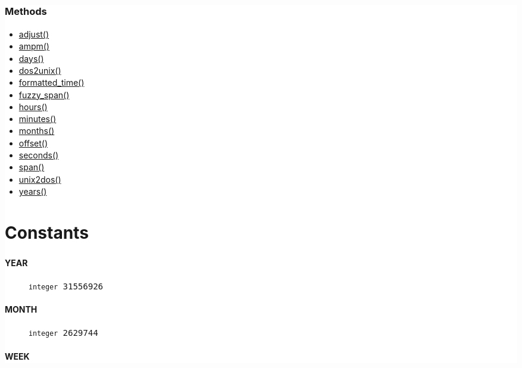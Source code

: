 </ul>
</div>
<div class='methods col-4'>
<h3>Methods</h3>
<ul>
<li>
<a href="#adjust">adjust()</a>
</li>
<li>
<a href="#ampm">ampm()</a>
</li>
<li>
<a href="#days">days()</a>
</li>
<li>
<a href="#dos2unix">dos2unix()</a>
</li>
<li>
<a href="#formatted_time">formatted_time()</a>
</li>
<li>
<a href="#fuzzy_span">fuzzy_span()</a>
</li>
<li>
<a href="#hours">hours()</a>
</li>
<li>
<a href="#minutes">minutes()</a>
</li>
<li>
<a href="#months">months()</a>
</li>
<li>
<a href="#offset">offset()</a>
</li>
<li>
<a href="#seconds">seconds()</a>
</li>
<li>
<a href="#span">span()</a>
</li>
<li>
<a href="#unix2dos">unix2dos()</a>
</li>
<li>
<a href="#years">years()</a>
</li>

</ul>
</div>
</div>
<div class='constant'>
<h1 id='constants'>Constants</h1>
<dl>
<dt>
<h4 id='constant-YEAR'>YEAR</h4>
</dt>
<dd><pre class="debug"><small>integer</small> 31556926</pre></dd>
<dt>
<h4 id='constant-MONTH'>MONTH</h4>
</dt>
<dd><pre class="debug"><small>integer</small> 2629744</pre></dd>
<dt>
<h4 id='constant-WEEK'>WEEK</h4>